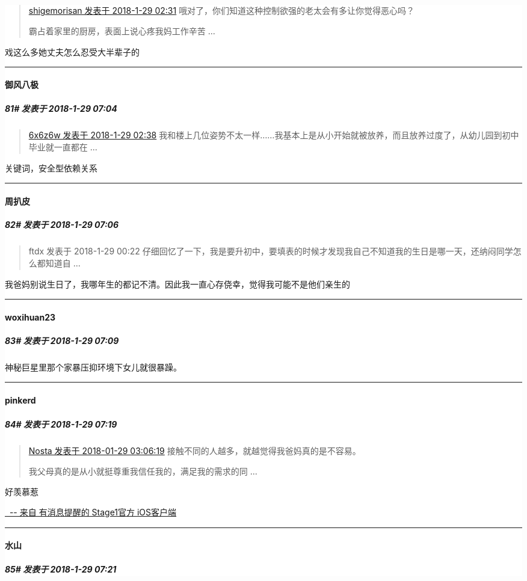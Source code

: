 
<blockquote><a href="httphttps://bbs.saraba1st.com/2b/forum.php?mod=redirect&amp;goto=findpost&amp;pid=38382387&amp;ptid=1578310" target="_blank">shigemorisan 发表于 2018-1-29 02:31</a>
哦对了，你们知道这种控制欲强的老太会有多让你觉得恶心吗？

霸占着家里的厨房，表面上说心疼我妈工作辛苦 ...</blockquote>
戏这么多她丈夫怎么忍受大半辈子的


-----

####  御风八极  
##### 81#       发表于 2018-1-29 07:04


<blockquote><a href="httphttps://bbs.saraba1st.com/2b/forum.php?mod=redirect&amp;goto=findpost&amp;pid=38382402&amp;ptid=1578310" target="_blank">6x6z6w 发表于 2018-1-29 02:38</a>
我和楼上几位姿势不太一样……我基本上是从小开始就被放养，而且放养过度了，从幼儿园到初中毕业就一直都在 ...</blockquote>
关键词，安全型依赖关系


-----

####  周扒皮  
##### 82#       发表于 2018-1-29 07:06


<blockquote>ftdx 发表于 2018-1-29 00:22
仔细回忆了一下，我是要升初中，要填表的时候才发现我自己不知道我的生日是哪一天，还纳闷同学怎么都知道自 ...</blockquote>
我爸妈别说生日了，我哪年生的都记不清。因此我一直心存侥幸，觉得我可能不是他们亲生的


-----

####  woxihuan23  
##### 83#       发表于 2018-1-29 07:09


神秘巨星里那个家暴压抑环境下女儿就很暴躁。


-----

####  pinkerd  
##### 84#       发表于 2018-1-29 07:19


<blockquote><a href="httphttps://bbs.saraba1st.com/2b/forum.php?mod=redirect&amp;goto=findpost&amp;pid=38382460&amp;ptid=1578310" target="_blank">Nosta 发表于 2018-01-29 03:06:19</a>
接触不同的人越多，就越觉得我爸妈真的是不容易。

我父母真的是从小就挺尊重我信任我的，满足我的需求的同 ...</blockquote>好羡慕惹

[  -- 来自 有消息提醒的 Stage1官方 iOS客户端](https://itunes.apple.com/fi/app/saraba1st/id1221237470?mt=8)


-----

####  水山  
##### 85#       发表于 2018-1-29 07:21
